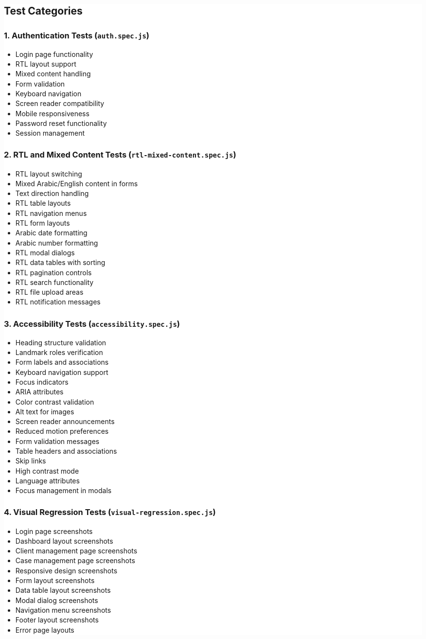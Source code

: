 ## Test Categories

### 1. Authentication Tests (`auth.spec.js`)
- Login page functionality
- RTL layout support
- Mixed content handling
- Form validation
- Keyboard navigation
- Screen reader compatibility
- Mobile responsiveness
- Password reset functionality
- Session management

### 2. RTL and Mixed Content Tests (`rtl-mixed-content.spec.js`)
- RTL layout switching
- Mixed Arabic/English content in forms
- Text direction handling
- RTL table layouts
- RTL navigation menus
- RTL form layouts
- Arabic date formatting
- Arabic number formatting
- RTL modal dialogs
- RTL data tables with sorting
- RTL pagination controls
- RTL search functionality
- RTL file upload areas
- RTL notification messages

### 3. Accessibility Tests (`accessibility.spec.js`)
- Heading structure validation
- Landmark roles verification
- Form labels and associations
- Keyboard navigation support
- Focus indicators
- ARIA attributes
- Color contrast validation
- Alt text for images
- Screen reader announcements
- Reduced motion preferences
- Form validation messages
- Table headers and associations
- Skip links
- High contrast mode
- Language attributes
- Focus management in modals

### 4. Visual Regression Tests (`visual-regression.spec.js`)
- Login page screenshots
- Dashboard layout screenshots
- Client management page screenshots
- Case management page screenshots
- Responsive design screenshots
- Form layout screenshots
- Data table layout screenshots
- Modal dialog screenshots
- Navigation menu screenshots
- Footer layout screenshots
- Error page layouts